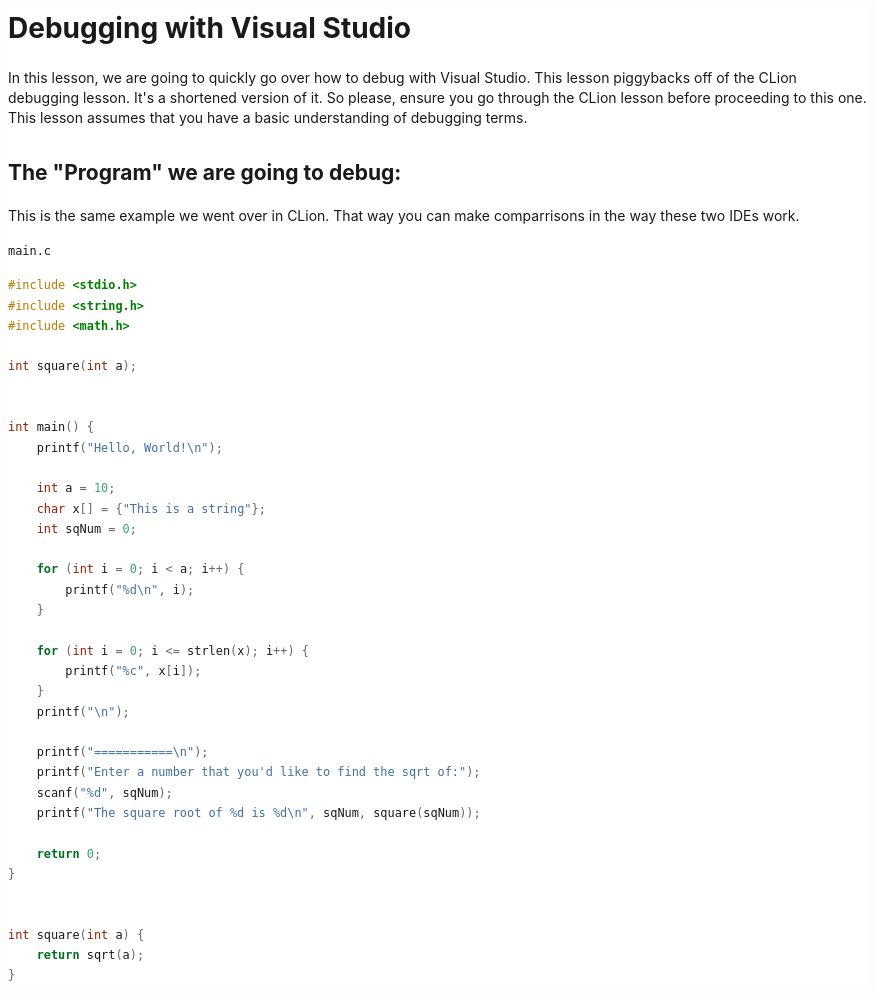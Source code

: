 # Debugging with Visual Studio

In this lesson, we are going to quickly go over how to debug with Visual Studio. This lesson piggybacks off of the CLion debugging lesson. It's a shortened version of it. So please, ensure you go through the CLion lesson before proceeding to this one. This lesson assumes that you have a basic understanding of debugging terms. 

## The "Program" we are going to debug:

This is the same example we went over in CLion. That way you can make comparrisons in the way these two IDEs work. 

`main.c`

```c
#include <stdio.h>
#include <string.h>
#include <math.h>

int square(int a);


int main() {
    printf("Hello, World!\n");

    int a = 10;
    char x[] = {"This is a string"};
    int sqNum = 0;

    for (int i = 0; i < a; i++) {
        printf("%d\n", i);
    }

    for (int i = 0; i <= strlen(x); i++) {
        printf("%c", x[i]);
    }
    printf("\n");

    printf("===========\n");
    printf("Enter a number that you'd like to find the sqrt of:");
    scanf("%d", sqNum);
    printf("The square root of %d is %d\n", sqNum, square(sqNum));

    return 0;
}


int square(int a) {
    return sqrt(a);
}
```
